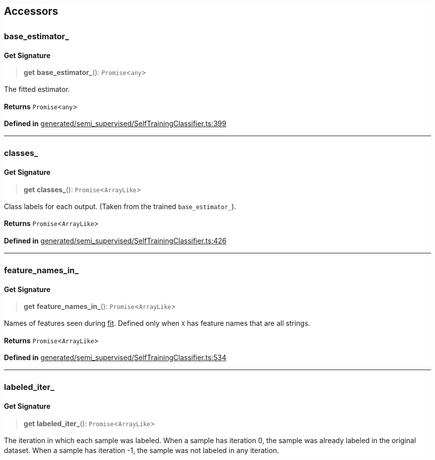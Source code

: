 ## Accessors

### base\_estimator\_

**Get Signature**

> **get** **base\_estimator\_**(): `Promise`\<`any`\>

The fitted estimator.

**Returns** `Promise`\<`any`\>

**Defined in** [generated/semi\_supervised/SelfTrainingClassifier.ts:399](https://github.com/transitive-bullshit/scikit-learn-ts/blob/d136d90c5cb653f22204ec450ae61706606a5b96/packages/sklearn/src/generated/semi_supervised/SelfTrainingClassifier.ts#L399)

***

### classes\_

**Get Signature**

> **get** **classes\_**(): `Promise`\<`ArrayLike`\>

Class labels for each output. (Taken from the trained `base_estimator_`).

**Returns** `Promise`\<`ArrayLike`\>

**Defined in** [generated/semi\_supervised/SelfTrainingClassifier.ts:426](https://github.com/transitive-bullshit/scikit-learn-ts/blob/d136d90c5cb653f22204ec450ae61706606a5b96/packages/sklearn/src/generated/semi_supervised/SelfTrainingClassifier.ts#L426)

***

### feature\_names\_in\_

**Get Signature**

> **get** **feature\_names\_in\_**(): `Promise`\<`ArrayLike`\>

Names of features seen during [fit](https://scikit-learn.org/stable/modules/generated/../../glossary.html#term-fit). Defined only when `X` has feature names that are all strings.

**Returns** `Promise`\<`ArrayLike`\>

**Defined in** [generated/semi\_supervised/SelfTrainingClassifier.ts:534](https://github.com/transitive-bullshit/scikit-learn-ts/blob/d136d90c5cb653f22204ec450ae61706606a5b96/packages/sklearn/src/generated/semi_supervised/SelfTrainingClassifier.ts#L534)

***

### labeled\_iter\_

**Get Signature**

> **get** **labeled\_iter\_**(): `Promise`\<`ArrayLike`\>

The iteration in which each sample was labeled. When a sample has iteration 0, the sample was already labeled in the original dataset. When a sample has iteration -1, the sample was not labeled in any iteration.
